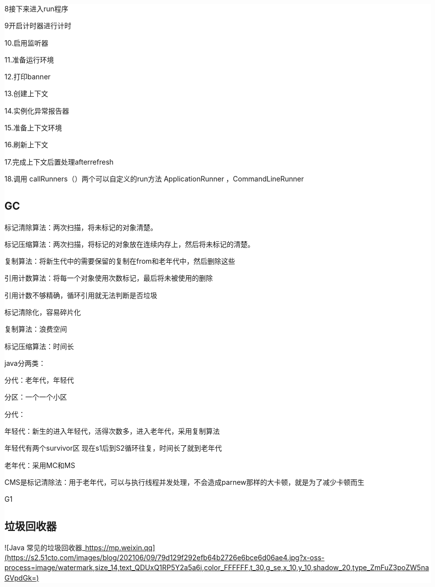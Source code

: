 8接下来进入run程序

9开启计时器进行计时

10.启用监听器

11.准备运行环境

12.打印banner

13.创建上下文

14.实例化异常报告器

15.准备上下文环境

16.刷新上下文

17.完成上下文后置处理afterrefresh

18.调用 callRunners（）两个可以自定义的run方法 ApplicationRunner ，CommandLineRunner

## GC

标记清除算法：两次扫描，将未标记的对象清楚。

标记压缩算法：两次扫描，将标记的对象放在连续内存上，然后将未标记的清楚。

复制算法：将新生代中的需要保留的复制在from和老年代中，然后删除这些

引用计数算法：将每一个对象使用次数标记，最后将未被使用的删除

引用计数不够精确，循环引用就无法判断是否垃圾

标记清除化，容易碎片化

复制算法：浪费空间

标记压缩算法：时间长

java分两类：

分代：老年代，年轻代

分区：一个一个小区

分代：

年轻代：新生的进入年轻代，活得次数多，进入老年代，采用复制算法

年轻代有两个survivor区 现在s1后到S2循环往复，时间长了就到老年代

老年代：采用MC和MS

CMS是标记清除法：用于老年代，可以与执行线程并发处理，不会造成parnew那样的大卡顿，就是为了减少卡顿而生

G1

## 垃圾回收器

![Java 常见的垃圾回收器_https://mp.weixin.qq](https://s2.51cto.com/images/blog/202106/09/79d129f292efb64b2726e6bce6d06ae4.jpg?x-oss-process=image/watermark,size_14,text_QDUxQ1RP5Y2a5a6i,color_FFFFFF,t_30,g_se,x_10,y_10,shadow_20,type_ZmFuZ3poZW5naGVpdGk=)
